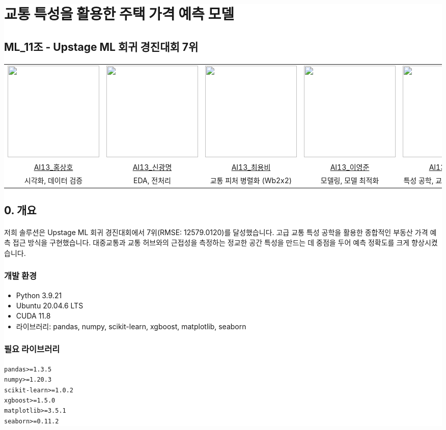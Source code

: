 # 교통 특성을 활용한 주택 가격 예측 모델

## ML_11조 - Upstage ML 회귀 경진대회 7위

<table>
  <tr>
    <td align="center"><img src="https://github.com/AIBootcamp13/upstage-ml-regression-ml_11/blob/wb2x/docs/team/images/AI13_홍상호.jpeg?raw=true" width="180" height="180"/></td>
    <td align="center"><img src="https://github.com/AIBootcamp13/upstage-ml-regression-ml_11/blob/wb2x/docs/team/images/AI13_신광명.jpg?raw=true" width="180" height="180"/></td>
    <td align="center"><img src="https://github.com/AIBootcamp13/upstage-ml-regression-ml_11/blob/wb2x/docs/team/images/AI13_최용비.png?raw=true" width="180" height="180"/></td>
    <td align="center"><img src="https://github.com/AIBootcamp13/upstage-ml-regression-ml_11/blob/wb2x/docs/team/images/AI13_이영준.png?raw=true" width="180" height="180"/></td>
    <td align="center"><img src="https://github.com/AIBootcamp13/upstage-ml-regression-ml_11/blob/wb2x/docs/team/images/AI13_김문수.jpg?raw=true" width="180" height="180"/></td>
  </tr>
  <tr>
    <td align="center"><a href="https://github.com/YOUR_GITHUB">AI13_홍상호</a></td>
    <td align="center"><a href="https://github.com/YOUR_GITHUB">AI13_신광명</a></td>
    <td align="center"><a href="https://github.com/YOUR_GITHUB">AI13_최용비</a></td>
    <td align="center"><a href="https://github.com/YOUR_GITHUB">AI13_이영준</a></td>
    <td align="center"><a href="https://github.com/YOUR_GITHUB">AI13_김문수</a></td>
  </tr>
  <tr>
    <td align="center">시각화, 데이터 검증</td>
    <td align="center">EDA, 전처리</td>
    <td align="center">교통 피처 병렬화 (Wb2x2)</td>
    <td align="center">모델링, 모델 최적화</td>
    <td align="center">특성 공학, 교통 관련 피처 생성</td>
  </tr>
</table>

## 0. 개요

저희 솔루션은 Upstage ML 회귀 경진대회에서 7위(RMSE: 12579.0120)를 달성했습니다. 고급 교통 특성 공학을 활용한 종합적인 부동산 가격 예측 접근 방식을 구현했습니다. 대중교통과 교통 허브와의 근접성을 측정하는 정교한 공간 특성을 만드는 데 중점을 두어 예측 정확도를 크게 향상시켰습니다.

### 개발 환경

- Python 3.9.21
- Ubuntu 20.04.6 LTS
- CUDA 11.8
- 라이브러리: pandas, numpy, scikit-learn, xgboost, matplotlib, seaborn

### 필요 라이브러리

```
pandas>=1.3.5
numpy>=1.20.3
scikit-learn>=1.0.2
xgboost>=1.5.0
matplotlib>=3.5.1
seaborn>=0.11.2
```
